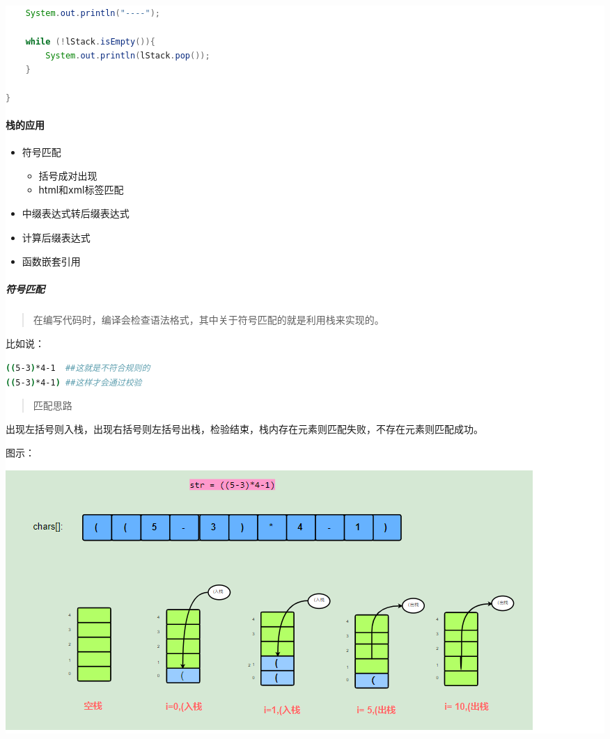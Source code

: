 ```java
    System.out.println("----");

    while (!lStack.isEmpty()){
        System.out.println(lStack.pop());
    }

}
```



#### 栈的应用

- 符号匹配
  - 括号成对出现
  - html和xml标签匹配

- 中缀表达式转后缀表达式
- 计算后缀表达式
- 函数嵌套引用





##### 符号匹配

> 在编写代码时，编译会检查语法格式，其中关于符号匹配的就是利用栈来实现的。

比如说：

```bash
((5-3)*4-1  ##这就是不符合规则的
((5-3)*4-1) ##这样才会通过校验
```

> 匹配思路

出现左括号则入栈，出现右括号则左括号出栈，检验结束，栈内存在元素则匹配失败，不存在元素则匹配成功。



图示：

![image-20220522232350718](栈的设计与实现.assets/image-20220522232350718.png)

